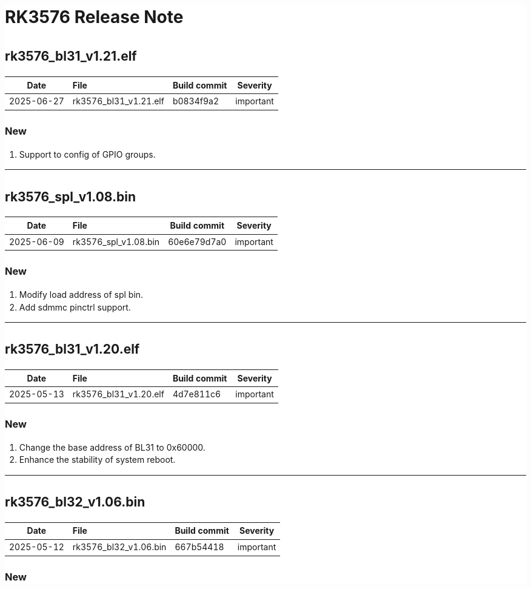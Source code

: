 # RK3576 Release Note

## rk3576_bl31_v1.21.elf

| Date       | File                  | Build commit | Severity  |
| ---------- | :-------------------- | ------------ | --------- |
| 2025-06-27 | rk3576_bl31_v1.21.elf | b0834f9a2 | important |

### New

1. Support to config of GPIO groups.

------

## rk3576_spl_v1.08.bin

| Date       | File                  | Build commit | Severity  |
| ---------- | :----------------------- | ----------- | -------- |
| 2025-06-09 | rk3576_spl_v1.08.bin | 60e6e79d7a0   | important     |

### New

1. Modify load address of spl bin.
2. Add sdmmc pinctrl support.

------

## rk3576_bl31_v1.20.elf

| Date       | File                  | Build commit | Severity  |
| ---------- | :-------------------- | ------------ | --------- |
| 2025-05-13 | rk3576_bl31_v1.20.elf | 4d7e811c6 | important |

### New

1. Change the base address of BL31 to 0x60000.
2. Enhance the stability of system reboot.

------

## rk3576_bl32_v1.06.bin

| Date       | File                  | Build commit | Severity  |
| ---------- | :-------------------- | ------------ | --------- |
| 2025-05-12 | rk3576_bl32_v1.06.bin | 667b54418    | important |

### New
